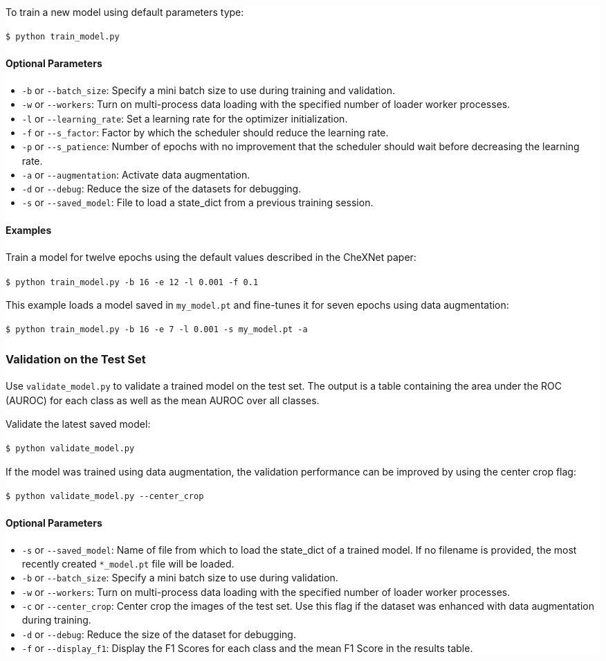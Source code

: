 To train a new model using default parameters type:
```shell
$ python train_model.py
```

#### Optional Parameters
* `-b` or `--batch_size`: Specify a mini batch size to use during training and 
validation.
* `-w` or `--workers`: Turn on multi-process data loading with the specified
number of loader worker processes.
* `-l` or `--learning_rate`: Set a learning rate for the optimizer
initialization.
* `-f` or `--s_factor`: Factor by which the scheduler should reduce the
learning rate.
* `-p` or `--s_patience`: Number of epochs with no improvement that the
scheduler should wait before decreasing the learning rate.
* `-a` or `--augmentation`: Activate data augmentation.
* `-d` or `--debug`: Reduce the size of the datasets for debugging.
* `-s` or `--saved_model`: File to load a state_dict from a previous training
session.

#### Examples
Train a model for twelve epochs using the default values described in the
CheXNet paper: 
```shell
$ python train_model.py -b 16 -e 12 -l 0.001 -f 0.1
```
This example loads a model saved in `my_model.pt` and fine-tunes it for seven
epochs using data augmentation:
```shell
$ python train_model.py -b 16 -e 7 -l 0.001 -s my_model.pt -a
```

### Validation on the Test Set <a name="testing"></a>
Use `validate_model.py` to validate a trained model on the test set. The output 
is a table containing the area under the ROC (AUROC) for each class as well as
the mean AUROC over all classes. 

Validate the latest saved model:
```shell
$ python validate_model.py
```
If the model was trained using data augmentation, the validation performance
can be improved by using the center crop flag:
```shell
$ python validate_model.py --center_crop
```

#### Optional Parameters
* `-s` or `--saved_model`: Name of file from which to load the state_dict of a 
trained model. If no filename is provided, the most recently created
`*_model.pt` file will be loaded.
* `-b` or `--batch_size`: Specify a mini batch size to use during validation.
* `-w` or `--workers`: Turn on multi-process data loading with the specified
number of loader worker processes.
* `-c` or `--center_crop`: Center crop the images of the test set. Use this
flag if the dataset was enhanced with data augmentation during training.
* `-d` or `--debug`: Reduce the size of the dataset for debugging.
* `-f` or `--display_f1`: Display the F1 Scores for each class and the mean F1 
Score in the results table.
